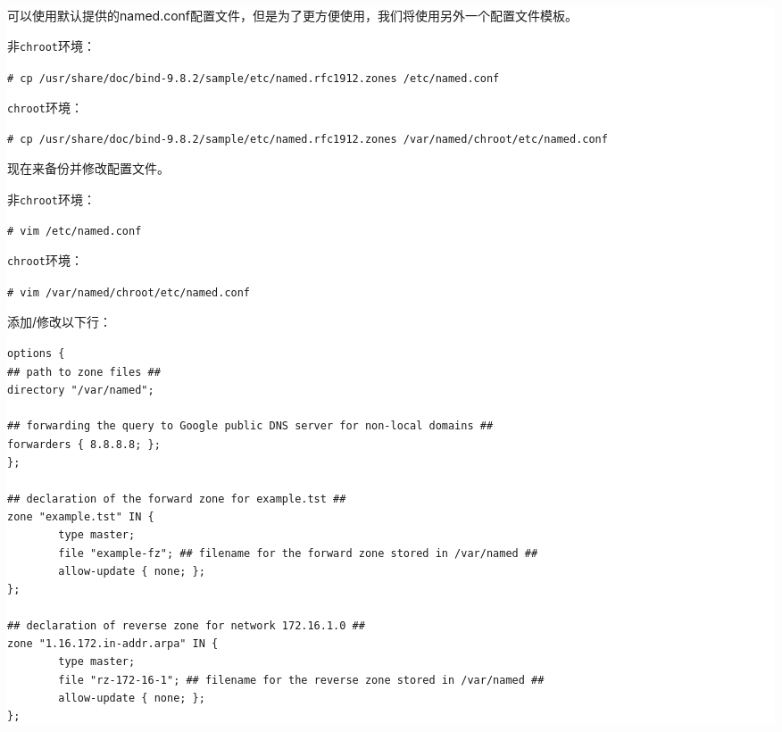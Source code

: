可以使用默认提供的named.conf配置文件，但是为了更方便使用，我们将使用另外一个配置文件模板。

非`chroot`环境：

    # cp /usr/share/doc/bind-9.8.2/sample/etc/named.rfc1912.zones /etc/named.conf

`chroot`环境：

    # cp /usr/share/doc/bind-9.8.2/sample/etc/named.rfc1912.zones /var/named/chroot/etc/named.conf

现在来备份并修改配置文件。

非`chroot`环境：

    # vim /etc/named.conf 

`chroot`环境：

    # vim /var/named/chroot/etc/named.conf 

添加/修改以下行：

    options {
    ## path to zone files ##
    directory "/var/named";
    
    ## forwarding the query to Google public DNS server for non-local domains ##
    forwarders { 8.8.8.8; };
    };
    
    ## declaration of the forward zone for example.tst ##
    zone "example.tst" IN {
            type master;
            file "example-fz"; ## filename for the forward zone stored in /var/named ##
            allow-update { none; };
    };
    
    ## declaration of reverse zone for network 172.16.1.0 ##
    zone "1.16.172.in-addr.arpa" IN {
            type master;
            file "rz-172-16-1"; ## filename for the reverse zone stored in /var/named ##
            allow-update { none; };
    };
